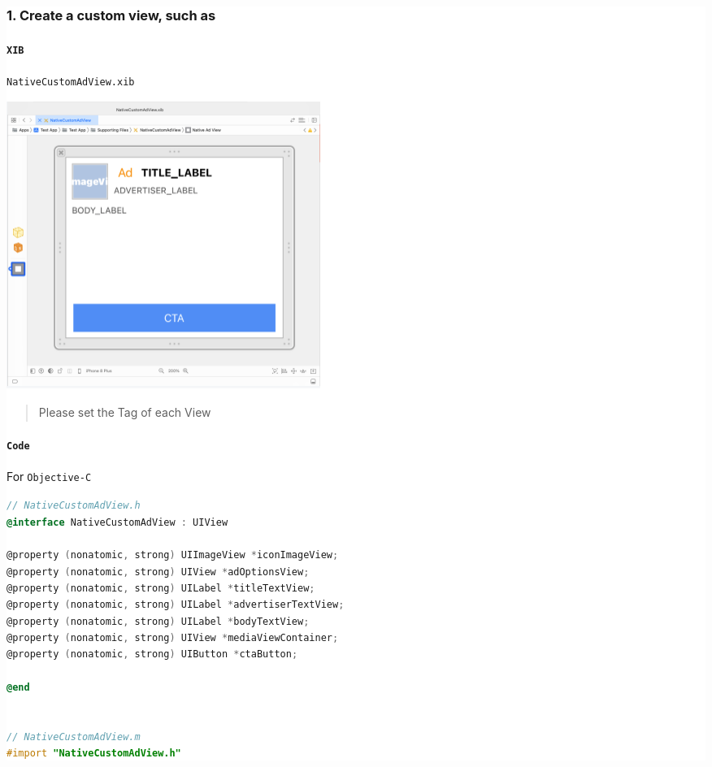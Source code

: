 ### 1. Create a custom view, such as

#### `XIB`

`NativeCustomAdView.xib`

<img src="./../resource/ios-native-custom-ad-view.png" style="zoom:50%;" />

> Please set the Tag of each View

#### `Code`
For `Objective-C`
```objective-c
// NativeCustomAdView.h
@interface NativeCustomAdView : UIView

@property (nonatomic, strong) UIImageView *iconImageView;
@property (nonatomic, strong) UIView *adOptionsView;
@property (nonatomic, strong) UILabel *titleTextView;
@property (nonatomic, strong) UILabel *advertiserTextView;
@property (nonatomic, strong) UILabel *bodyTextView;
@property (nonatomic, strong) UIView *mediaViewContainer;
@property (nonatomic, strong) UIButton *ctaButton;

@end


// NativeCustomAdView.m
#import "NativeCustomAdView.h"
```